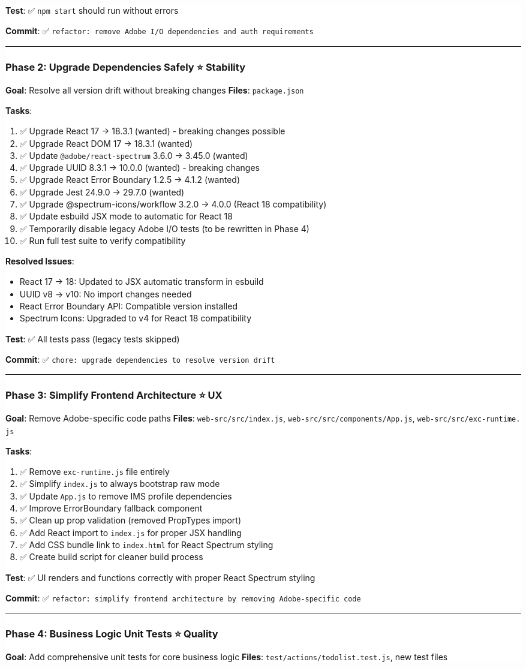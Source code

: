 **Test**: ✅ `npm start` should run without errors

**Commit**: ✅ `refactor: remove Adobe I/O dependencies and auth requirements`

---

### Phase 2: Upgrade Dependencies Safely ⭐ Stability
**Goal**: Resolve all version drift without breaking changes
**Files**: `package.json`

**Tasks**:
1. ✅ Upgrade React 17 → 18.3.1 (wanted) - breaking changes possible
2. ✅ Upgrade React DOM 17 → 18.3.1 (wanted)
3. ✅ Update `@adobe/react-spectrum` 3.6.0 → 3.45.0 (wanted)
4. ✅ Upgrade UUID 8.3.1 → 10.0.0 (wanted) - breaking changes
5. ✅ Upgrade React Error Boundary 1.2.5 → 4.1.2 (wanted)
6. ✅ Upgrade Jest 24.9.0 → 29.7.0 (wanted)
7. ✅ Upgrade @spectrum-icons/workflow 3.2.0 → 4.0.0 (React 18 compatibility)
8. ✅ Update esbuild JSX mode to automatic for React 18
9. ✅ Temporarily disable legacy Adobe I/O tests (to be rewritten in Phase 4)
10. ✅ Run full test suite to verify compatibility

**Resolved Issues**:
- React 17 → 18: Updated to JSX automatic transform in esbuild
- UUID v8 → v10: No import changes needed
- React Error Boundary API: Compatible version installed
- Spectrum Icons: Upgraded to v4 for React 18 compatibility

**Test**: ✅ All tests pass (legacy tests skipped)

**Commit**: ✅ `chore: upgrade dependencies to resolve version drift`

---

### Phase 3: Simplify Frontend Architecture ⭐ UX
**Goal**: Remove Adobe-specific code paths
**Files**: `web-src/src/index.js`, `web-src/src/components/App.js`, `web-src/src/exc-runtime.js`

**Tasks**:
1. ✅ Remove `exc-runtime.js` file entirely
2. ✅ Simplify `index.js` to always bootstrap raw mode
3. ✅ Update `App.js` to remove IMS profile dependencies
4. ✅ Improve ErrorBoundary fallback component
5. ✅ Clean up prop validation (removed PropTypes import)
6. ✅ Add React import to `index.js` for proper JSX handling
7. ✅ Add CSS bundle link to `index.html` for React Spectrum styling
8. ✅ Create build script for cleaner build process

**Test**: ✅ UI renders and functions correctly with proper React Spectrum styling

**Commit**: ✅ `refactor: simplify frontend architecture by removing Adobe-specific code`

---

### Phase 4: Business Logic Unit Tests ⭐ Quality
**Goal**: Add comprehensive unit tests for core business logic
**Files**: `test/actions/todolist.test.js`, new test files
